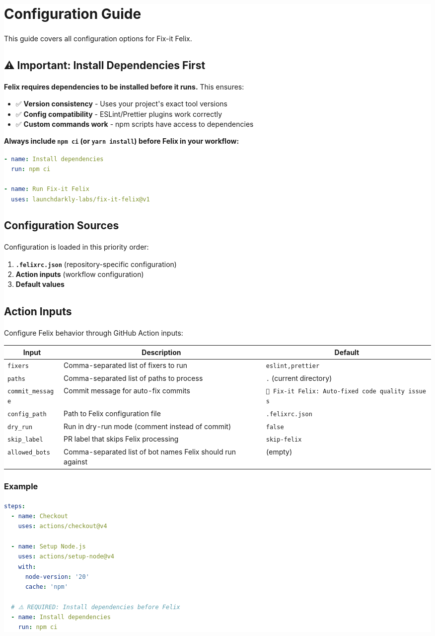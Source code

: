 # Configuration Guide

This guide covers all configuration options for Fix-it Felix.

## ⚠️ Important: Install Dependencies First

**Felix requires dependencies to be installed before it runs.** This ensures:

- ✅ **Version consistency** - Uses your project's exact tool versions
- ✅ **Config compatibility** - ESLint/Prettier plugins work correctly  
- ✅ **Custom commands work** - npm scripts have access to dependencies

**Always include `npm ci` (or `yarn install`) before Felix in your workflow:**

```yaml
- name: Install dependencies
  run: npm ci
  
- name: Run Fix-it Felix
  uses: launchdarkly-labs/fix-it-felix@v1
```

## Configuration Sources

Configuration is loaded in this priority order:

1. **`.felixrc.json`** (repository-specific configuration)
2. **Action inputs** (workflow configuration)
3. **Default values**

## Action Inputs

Configure Felix behavior through GitHub Action inputs:

| Input            | Description                                                | Default                                           |
| ---------------- | ---------------------------------------------------------- | ------------------------------------------------- |
| `fixers`         | Comma-separated list of fixers to run                     | `eslint,prettier`                                 |
| `paths`          | Comma-separated list of paths to process                  | `.` (current directory)                           |
| `commit_message` | Commit message for auto-fix commits                       | `🤖 Fix-it Felix: Auto-fixed code quality issues` |
| `config_path`    | Path to Felix configuration file                          | `.felixrc.json`                                   |
| `dry_run`        | Run in dry-run mode (comment instead of commit)           | `false`                                           |
| `skip_label`     | PR label that skips Felix processing                      | `skip-felix`                                      |
| `allowed_bots`   | Comma-separated list of bot names Felix should run against | (empty)                                           |

### Example

```yaml
steps:
  - name: Checkout
    uses: actions/checkout@v4
    
  - name: Setup Node.js
    uses: actions/setup-node@v4
    with:
      node-version: '20'
      cache: 'npm'
      
  # ⚠️ REQUIRED: Install dependencies before Felix
  - name: Install dependencies  
    run: npm ci
```